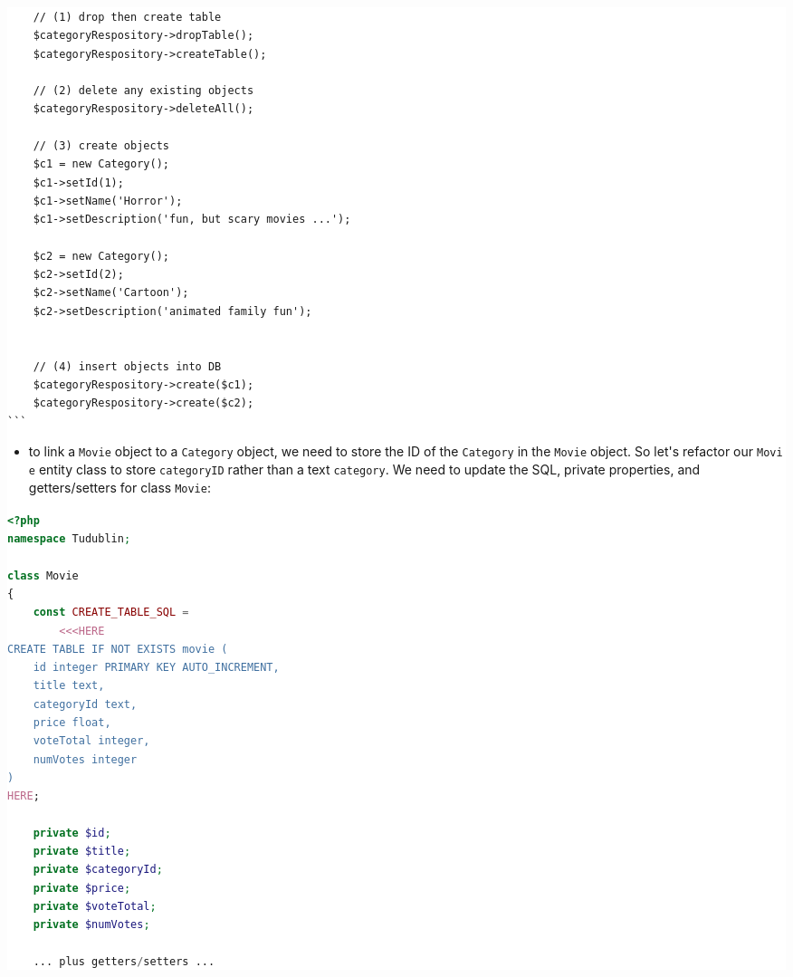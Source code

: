         // (1) drop then create table
        $categoryRespository->dropTable();
        $categoryRespository->createTable();
        
        // (2) delete any existing objects
        $categoryRespository->deleteAll();
        
        // (3) create objects
        $c1 = new Category();
        $c1->setId(1);
        $c1->setName('Horror');
        $c1->setDescription('fun, but scary movies ...');
        
        $c2 = new Category();
        $c2->setId(2);
        $c2->setName('Cartoon');
        $c2->setDescription('animated family fun');
        
        
        // (4) insert objects into DB
        $categoryRespository->create($c1);
        $categoryRespository->create($c2);
    ```

- to link a `Movie` object to a `Category` object, we need to store the ID of the `Category` in the `Movie` object. So let's refactor our `Movie` entity class to store `categoryID` rather than a text `category`. We need to update the SQL, private properties, and getters/setters for class `Movie`:

```php
<?php
namespace Tudublin;

class Movie
{
    const CREATE_TABLE_SQL =
        <<<HERE
CREATE TABLE IF NOT EXISTS movie (
    id integer PRIMARY KEY AUTO_INCREMENT,
    title text,
    categoryId text,
    price float,
    voteTotal integer,
    numVotes integer
)
HERE;

    private $id;
    private $title;
    private $categoryId;
    private $price;
    private $voteTotal;
    private $numVotes;

    ... plus getters/setters ...
```
